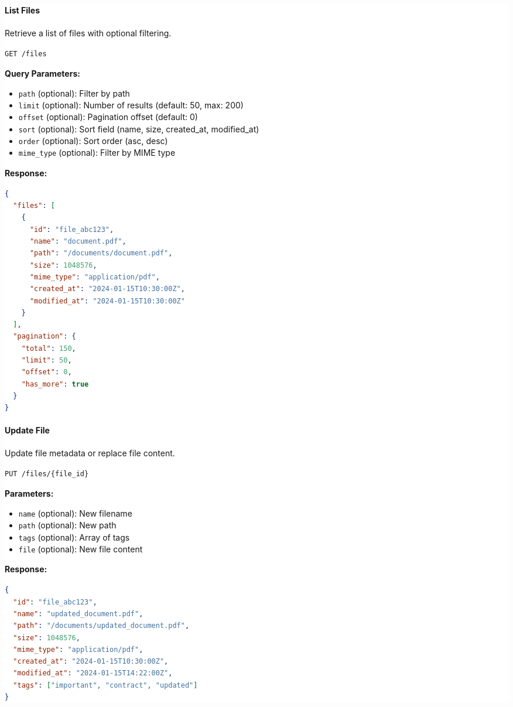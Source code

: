 #### List Files

Retrieve a list of files with optional filtering.

```http
GET /files
```

**Query Parameters:**
- `path` (optional): Filter by path
- `limit` (optional): Number of results (default: 50, max: 200)
- `offset` (optional): Pagination offset (default: 0)
- `sort` (optional): Sort field (name, size, created_at, modified_at)
- `order` (optional): Sort order (asc, desc)
- `mime_type` (optional): Filter by MIME type

**Response:**
```json
{
  "files": [
    {
      "id": "file_abc123",
      "name": "document.pdf",
      "path": "/documents/document.pdf",
      "size": 1048576,
      "mime_type": "application/pdf",
      "created_at": "2024-01-15T10:30:00Z",
      "modified_at": "2024-01-15T10:30:00Z"
    }
  ],
  "pagination": {
    "total": 150,
    "limit": 50,
    "offset": 0,
    "has_more": true
  }
}
```

#### Update File

Update file metadata or replace file content.

```http
PUT /files/{file_id}
```

**Parameters:**
- `name` (optional): New filename
- `path` (optional): New path
- `tags` (optional): Array of tags
- `file` (optional): New file content

**Response:**
```json
{
  "id": "file_abc123",
  "name": "updated_document.pdf",
  "path": "/documents/updated_document.pdf",
  "size": 1048576,
  "mime_type": "application/pdf",
  "created_at": "2024-01-15T10:30:00Z",
  "modified_at": "2024-01-15T14:22:00Z",
  "tags": ["important", "contract", "updated"]
}
```
